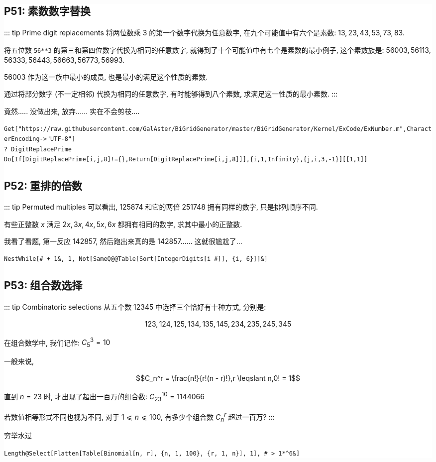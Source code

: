 ## P51: 素数数字替换

::: tip Prime digit replacements
将两位数乘 $3$ 的第一个数字代换为任意数字, 在九个可能值中有六个是素数: $13, 23, 43, 53, 73, 83$.

将五位数 `56**3` 的第三和第四位数字代换为相同的任意数字, 就得到了十个可能值中有七个是素数的最小例子, 这个素数族是: $56003, 56113, 56333, 56443, 56663, 56773, 56993$.

$56003$ 作为这一族中最小的成员, 也是最小的满足这个性质的素数.

通过将部分数字 (不一定相邻) 代换为相同的任意数字, 有时能够得到八个素数, 求满足这一性质的最小素数.
:::

竟然..... 没做出来, 放弃...... 实在不会剪枝....

```wl
Get["https://raw.githubusercontent.com/GalAster/BiGridGenerator/master/BiGridGenerator/Kernel/ExCode/ExNumber.m",CharacterEncoding->"UTF-8"]
? DigitReplacePrime
Do[If[DigitReplacePrime[i,j,8]!={},Return[DigitReplacePrime[i,j,8]]],{i,1,Infinity},{j,i,3,-1}][[1,1]]
```

## P52: 重排的倍数

::: tip Permuted multiples
可以看出, $125874$ 和它的两倍 $251748$ 拥有同样的数字, 只是排列顺序不同.

有些正整数 $x$ 满足 $2x, 3x, 4x, 5x, 6x$ 都拥有相同的数字, 求其中最小的正整数.

我看了看题, 第一反应 142857, 然后跑出来真的是 142857...... 这就很尴尬了...

```wl
NestWhile[# + 1&, 1, Not[SameQ@@Table[Sort[IntegerDigits[i #]], {i, 6}]]&]
```

## P53: 组合数选择

::: tip Combinatoric selections
从五个数 12345 中选择三个恰好有十种方式, 分别是:

$$123, 124, 125, 134, 135, 145, 234, 235, 245, 345$$

在组合数学中, 我们记作: $C_5^3 = 10$

一般来说,

$$C_n^r = \frac{n!}{r!(n - r)!},r \leqslant n,0! = 1$$

直到 $n = 23$ 时, 才出现了超出一百万的组合数: $C_{23}^{10} = 1144066$

若数值相等形式不同也视为不同, 对于 $1 ⩽ n ⩽ 100$, 有多少个组合数 $C_n^r$ 超过一百万?
:::

穷举水过

```wl
Length@Select[Flatten[Table[Binomial[n, r], {n, 1, 100}, {r, 1, n}], 1], # > 1*^6&]
```
